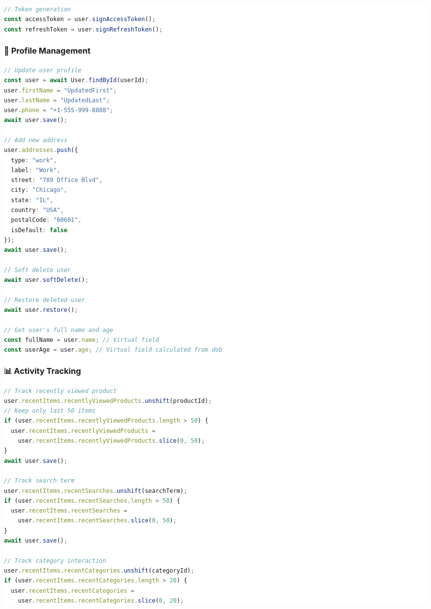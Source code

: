 ```typescript
// Token generation
const accessToken = user.signAccessToken();
const refreshToken = user.signRefreshToken();
```

### 👤 **Profile Management**

```typescript
// Update user profile
const user = await User.findById(userId);
user.firstName = "UpdatedFirst";
user.lastName = "UpdatedLast";
user.phone = "+1-555-999-8888";
await user.save();

// Add new address
user.addresses.push({
  type: "work",
  label: "Work",
  street: "789 Office Blvd",
  city: "Chicago",
  state: "IL",
  country: "USA",
  postalCode: "60601",
  isDefault: false
});
await user.save();

// Soft delete user
await user.softDelete();

// Restore deleted user
await user.restore();

// Get user's full name and age
const fullName = user.name; // Virtual field
const userAge = user.age; // Virtual field calculated from dob
```

### 📊 **Activity Tracking**

```typescript
// Track recently viewed product
user.recentItems.recentlyViewedProducts.unshift(productId);
// Keep only last 50 items
if (user.recentItems.recentlyViewedProducts.length > 50) {
  user.recentItems.recentlyViewedProducts = 
    user.recentItems.recentlyViewedProducts.slice(0, 50);
}
await user.save();

// Track search term
user.recentItems.recentSearches.unshift(searchTerm);
if (user.recentItems.recentSearches.length > 50) {
  user.recentItems.recentSearches = 
    user.recentItems.recentSearches.slice(0, 50);
}
await user.save();

// Track category interaction
user.recentItems.recentCategories.unshift(categoryId);
if (user.recentItems.recentCategories.length > 20) {
  user.recentItems.recentCategories = 
    user.recentItems.recentCategories.slice(0, 20);
```